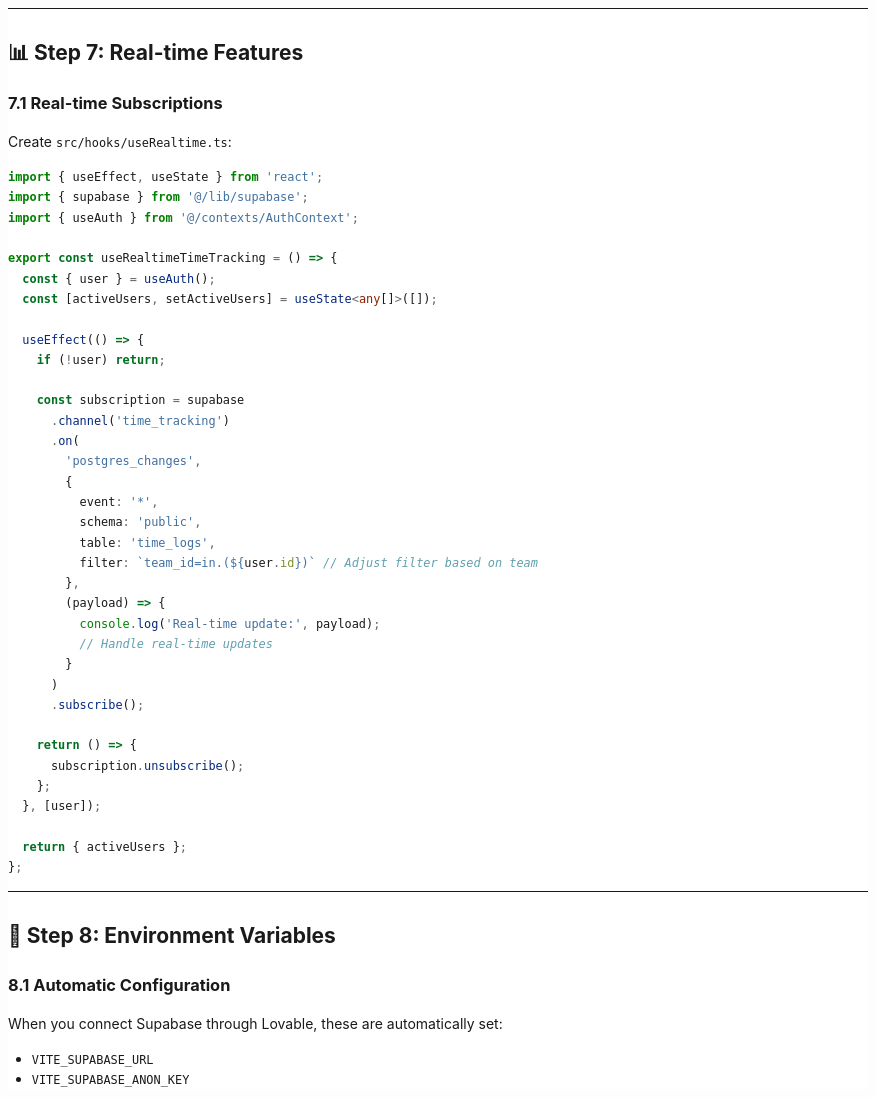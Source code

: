 
---

## 📊 Step 7: Real-time Features

### 7.1 Real-time Subscriptions
Create `src/hooks/useRealtime.ts`:
```typescript
import { useEffect, useState } from 'react';
import { supabase } from '@/lib/supabase';
import { useAuth } from '@/contexts/AuthContext';

export const useRealtimeTimeTracking = () => {
  const { user } = useAuth();
  const [activeUsers, setActiveUsers] = useState<any[]>([]);

  useEffect(() => {
    if (!user) return;

    const subscription = supabase
      .channel('time_tracking')
      .on(
        'postgres_changes',
        {
          event: '*',
          schema: 'public',
          table: 'time_logs',
          filter: `team_id=in.(${user.id})` // Adjust filter based on team
        },
        (payload) => {
          console.log('Real-time update:', payload);
          // Handle real-time updates
        }
      )
      .subscribe();

    return () => {
      subscription.unsubscribe();
    };
  }, [user]);

  return { activeUsers };
};
```

---

## 🔧 Step 8: Environment Variables

### 8.1 Automatic Configuration
When you connect Supabase through Lovable, these are automatically set:
- `VITE_SUPABASE_URL`
- `VITE_SUPABASE_ANON_KEY`

